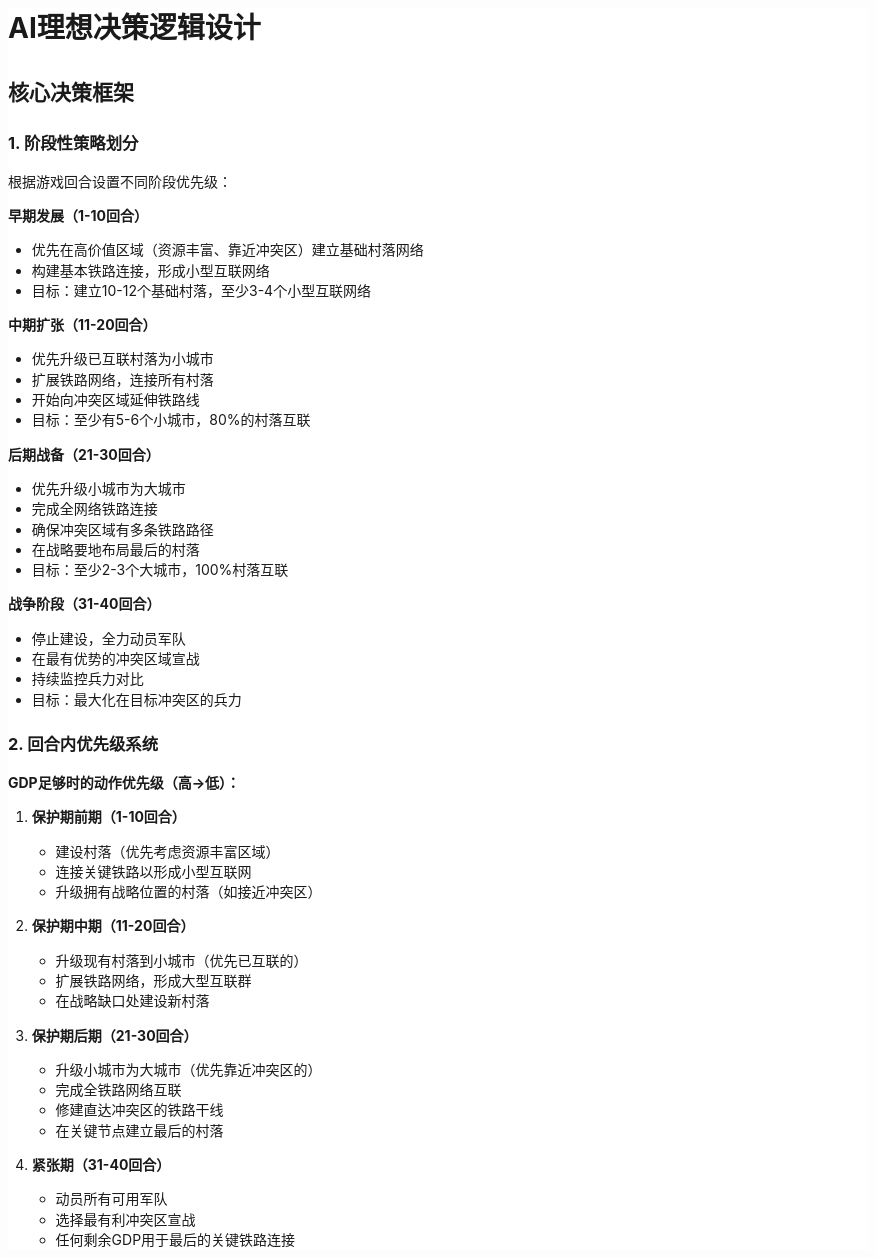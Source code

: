# AI理想决策逻辑设计

## 核心决策框架

### 1. 阶段性策略划分
根据游戏回合设置不同阶段优先级：

**早期发展（1-10回合）**
- 优先在高价值区域（资源丰富、靠近冲突区）建立基础村落网络
- 构建基本铁路连接，形成小型互联网络
- 目标：建立10-12个基础村落，至少3-4个小型互联网络

**中期扩张（11-20回合）**
- 优先升级已互联村落为小城市
- 扩展铁路网络，连接所有村落
- 开始向冲突区域延伸铁路线
- 目标：至少有5-6个小城市，80%的村落互联

**后期战备（21-30回合）**
- 优先升级小城市为大城市
- 完成全网络铁路连接
- 确保冲突区域有多条铁路路径
- 在战略要地布局最后的村落
- 目标：至少2-3个大城市，100%村落互联

**战争阶段（31-40回合）**
- 停止建设，全力动员军队
- 在最有优势的冲突区域宣战
- 持续监控兵力对比
- 目标：最大化在目标冲突区的兵力

### 2. 回合内优先级系统

**GDP足够时的动作优先级（高→低）：**

1. **保护期前期（1-10回合）**
   - 建设村落（优先考虑资源丰富区域）
   - 连接关键铁路以形成小型互联网
   - 升级拥有战略位置的村落（如接近冲突区）

2. **保护期中期（11-20回合）**
   - 升级现有村落到小城市（优先已互联的）
   - 扩展铁路网络，形成大型互联群
   - 在战略缺口处建设新村落

3. **保护期后期（21-30回合）**
   - 升级小城市为大城市（优先靠近冲突区的）
   - 完成全铁路网络互联
   - 修建直达冲突区的铁路干线
   - 在关键节点建立最后的村落

4. **紧张期（31-40回合）**
   - 动员所有可用军队
   - 选择最有利冲突区宣战
   - 任何剩余GDP用于最后的关键铁路连接
